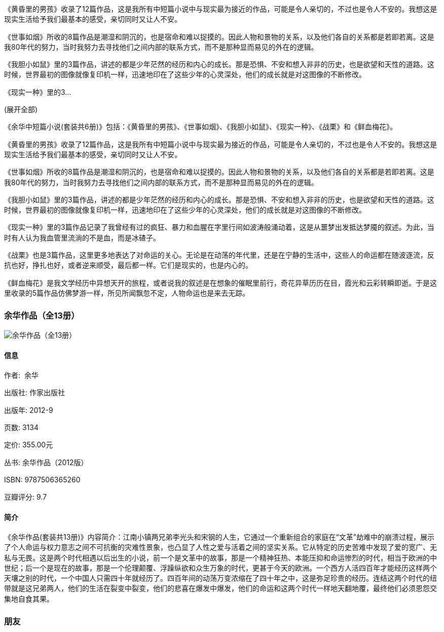 《黄昏里的男孩》收录了12篇作品，这是我所有中短篇小说中与现实最为接近的作品，可能是令人亲切的，不过也是令人不安的。我想这是现实生活给予我们最基本的感受，亲切同时又让人不安。

《世事如烟》所收的8篇作品是潮湿和阴沉的，也是宿命和难以捉摸的。因此人物和景物的关系，以及他们各自的关系都是若即若离。这是我80年代的努力，当时我努力去寻找他们之间内部的联系方式，而不是那种显而易见的外在的逻辑。

《我胆小如鼠》里的3篇作品，讲述的都是少年茫然的经历和内心的成长。那是恐惧、不安和想入非非的历史，也是欲望和天性的道路。这时候，世界最初的图像就像复印机一样，迅速地印在了这些少年的心灵深处，他们的成长就是对这图像的不断修改。

《现实一种》里的3...

(展开全部)

《余华中短篇小说(套装共6册)》包括：《黄昏里的男孩》、《世事如烟》、《我胆小如鼠》、《现实一种》、《战栗》和《鲜血梅花》。

《黄昏里的男孩》收录了12篇作品，这是我所有中短篇小说中与现实最为接近的作品，可能是令人亲切的，不过也是令人不安的。我想这是现实生活给予我们最基本的感受，亲切同时又让人不安。

《世事如烟》所收的8篇作品是潮湿和阴沉的，也是宿命和难以捉摸的。因此人物和景物的关系，以及他们各自的关系都是若即若离。这是我80年代的努力，当时我努力去寻找他们之间内部的联系方式，而不是那种显而易见的外在的逻辑。

《我胆小如鼠》里的3篇作品，讲述的都是少年茫然的经历和内心的成长。那是恐惧、不安和想入非非的历史，也是欲望和天性的道路。这时候，世界最初的图像就像复印机一样，迅速地印在了这些少年的心灵深处，他们的成长就是对这图像的不断修改。

《现实一种》里的3篇作品记录了我曾经有过的疯狂、暴力和血腥在字里行间如波涛般涌动着，这是从噩梦出发抵达梦魇的叙述。为此，当时有人认为我血管里流淌的不是血，而是冰碴子。

《战栗》也是3篇作品，这里更多地表达了对命运的关心。无论是在动荡的年代里，还是在宁静的生活中，这些人的命运都在随波逐流，反抗也好，挣扎也好，或者逆来顺受，最后都一样。它们是现实的，也是内心的。

《鲜血梅花》是我文学经历中异想天开的旅程，或者说我的叙述是在想象的催眠里前行，奇花异草历历在目，霞光和云彩转瞬即逝。于是这里收录的5篇作品仿佛梦游一样，所见所闻飘忽不定，人物命运也是来去无踪。



### 余华作品（全13册）

![余华作品（全13册）](https://img1.doubanio.com/view/subject/l/public/s26740699.jpg)

#### 信息

作者:  余华 

出版社: 作家出版社 

出版年: 2012-9 

页数: 3134 

定价: 355.00元 

丛书: 余华作品（2012版） 

ISBN: 9787506365260

豆瓣评分: 9.7

#### 简介

《余华作品(套装共13册)》内容简介：江南小镇两兄弟李光头和宋钢的人生，它通过一个重新组合的家庭在“文革”劫难中的崩溃过程，展示了个人命运与权力意志之间不可抗衡的灾难性景象，也凸显了人性之爱与活着之间的坚实关系。它从特定的历史苦难中发现了爱的宽广、无私与无畏。这是两个时代相遇以后出生的小说，前一个是文革中的故事，那是一个精神狂热、本能压抑和命运惨烈的时代，相当于欧洲的中世纪；后一个是现在的故事，那是一个伦理颠覆、浮躁纵欲和众生万象的时代，更甚于今天的欧洲。一个西方人活四百年才能经历这样两个天壤之别的时代，一个中国人只需四十年就经历了。四百年间的动荡万变浓缩在了四十年之中，这是弥足珍贵的经历。连结这两个时代的纽带就是这兄弟两人，他们的生活在裂变中裂变，他们的悲喜在爆发中爆发，他们的命运和这两个时代一样地天翻地覆，最终他们必须恩怨交集地自食其果。



### 朋友
